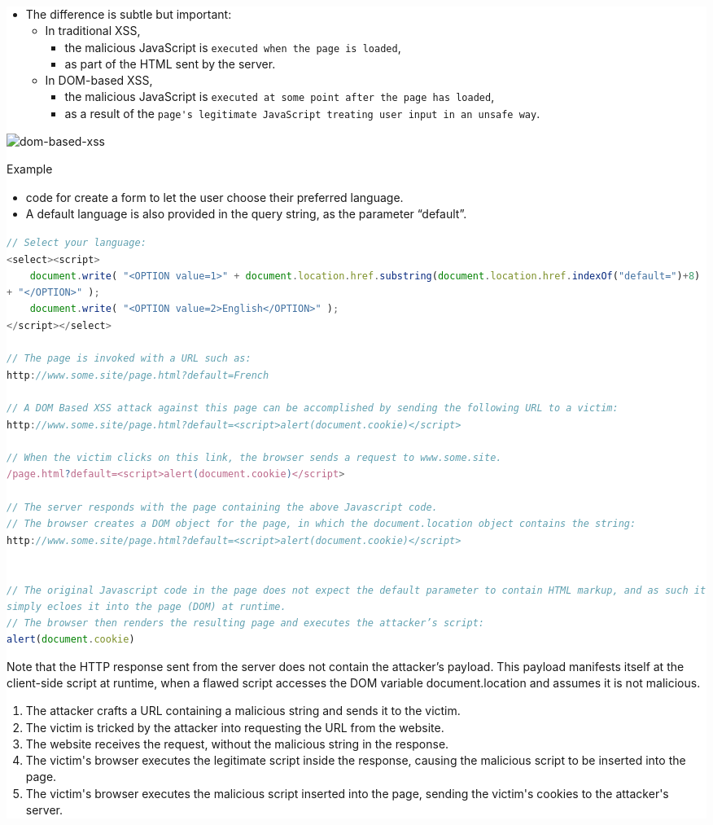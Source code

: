 - The difference is subtle but important:
  - In traditional XSS,
    - the malicious JavaScript is `executed when the page is loaded`,
    - as part of the HTML sent by the server.
  - In DOM-based XSS,
    - the malicious JavaScript is `executed at some point after the page has loaded`,
    - as a result of the `page's legitimate JavaScript treating user input in an unsafe way`.


![dom-based-xss](https://i.imgur.com/QUYYLBb.png)

Example

- code for create a form to let the user choose their preferred language.
- A default language is also provided in the query string, as the parameter “default”.


```js
// Select your language:
<select><script>
	document.write( "<OPTION value=1>" + document.location.href.substring(document.location.href.indexOf("default=")+8) + "</OPTION>" );
	document.write( "<OPTION value=2>English</OPTION>" );
</script></select>

// The page is invoked with a URL such as:
http://www.some.site/page.html?default=French

// A DOM Based XSS attack against this page can be accomplished by sending the following URL to a victim:
http://www.some.site/page.html?default=<script>alert(document.cookie)</script>

// When the victim clicks on this link, the browser sends a request to www.some.site.
/page.html?default=<script>alert(document.cookie)</script>

// The server responds with the page containing the above Javascript code.
// The browser creates a DOM object for the page, in which the document.location object contains the string:
http://www.some.site/page.html?default=<script>alert(document.cookie)</script>


// The original Javascript code in the page does not expect the default parameter to contain HTML markup, and as such it simply ecloes it into the page (DOM) at runtime.
// The browser then renders the resulting page and executes the attacker’s script:
alert(document.cookie)
```

Note that the HTTP response sent from the server does not contain the attacker’s payload. This payload manifests itself at the client-side script at runtime, when a flawed script accesses the DOM variable document.location and assumes it is not malicious.


1.	The attacker crafts a URL containing a malicious string and sends it to the victim.
2.	The victim is tricked by the attacker into requesting the URL from the website.
3.	The website receives the request, without the malicious string in the response.
4.	The victim's browser executes the legitimate script inside the response, causing the malicious script to be inserted into the page.
5.	The victim's browser executes the malicious script inserted into the page, sending the victim's cookies to the attacker's server.
